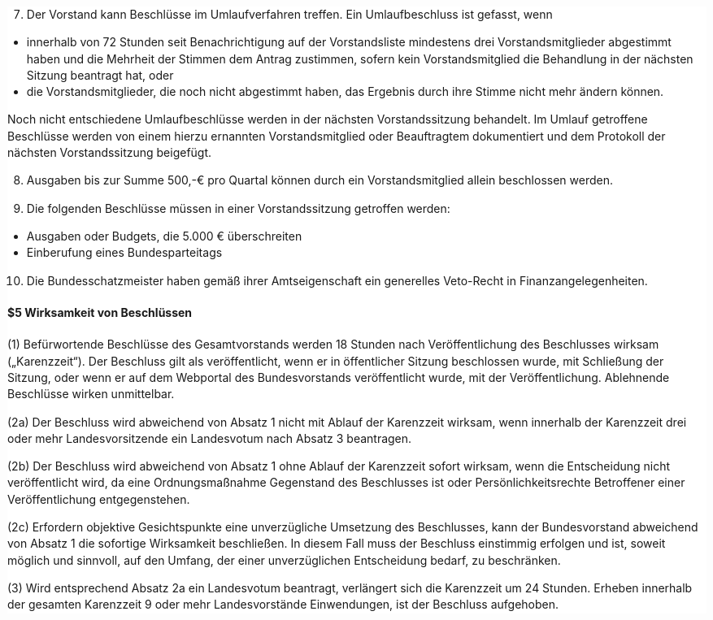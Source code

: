 7) Der Vorstand kann Beschlüsse im Umlaufverfahren treffen. Ein
Umlaufbeschluss ist gefasst, wenn

-   innerhalb von 72 Stunden seit Benachrichtigung auf der
    Vorstandsliste mindestens drei Vorstandsmitglieder abgestimmt haben
    und die Mehrheit der Stimmen dem Antrag zustimmen, sofern kein
    Vorstandsmitglied die Behandlung in der nächsten Sitzung beantragt
    hat, oder
-   die Vorstandsmitglieder, die noch nicht abgestimmt haben, das
    Ergebnis durch ihre Stimme nicht mehr ändern können.

Noch nicht entschiedene Umlaufbeschlüsse werden in der nächsten
Vorstandssitzung behandelt. Im Umlauf getroffene Beschlüsse werden von
einem hierzu ernannten Vorstandsmitglied oder Beauftragtem dokumentiert
und dem Protokoll der nächsten Vorstandssitzung beigefügt.

8) Ausgaben bis zur Summe 500,-€ pro Quartal können durch ein
Vorstandsmitglied allein beschlossen werden.

9) Die folgenden Beschlüsse müssen in einer Vorstandssitzung getroffen
werden:

-   Ausgaben oder Budgets, die 5.000 € überschreiten
-   Einberufung eines Bundesparteitags

10) Die Bundesschatzmeister haben gemäß ihrer Amtseigenschaft ein
generelles Veto-Recht in Finanzangelegenheiten.

#### $5 Wirksamkeit von Beschlüssen

(1) Befürwortende Beschlüsse des Gesamtvorstands werden 18 Stunden nach
Veröffentlichung des Beschlusses wirksam („Karenzzeit“). Der Beschluss
gilt als veröffentlicht, wenn er in öffentlicher Sitzung beschlossen
wurde, mit Schließung der Sitzung, oder wenn er auf dem Webportal des
Bundesvorstands veröffentlicht wurde, mit der Veröffentlichung.
Ablehnende Beschlüsse wirken unmittelbar.

(2a) Der Beschluss wird abweichend von Absatz 1 nicht mit Ablauf der
Karenzzeit wirksam, wenn innerhalb der Karenzzeit drei oder mehr
Landesvorsitzende ein Landesvotum nach Absatz 3 beantragen.

(2b) Der Beschluss wird abweichend von Absatz 1 ohne Ablauf der
Karenzzeit sofort wirksam, wenn die Entscheidung nicht veröffentlicht
wird, da eine Ordnungsmaßnahme Gegenstand des Beschlusses ist oder
Persönlichkeitsrechte Betroffener einer Veröffentlichung entgegenstehen.

(2c) Erfordern objektive Gesichtspunkte eine unverzügliche Umsetzung des
Beschlusses, kann der Bundesvorstand abweichend von Absatz 1 die
sofortige Wirksamkeit beschließen. In diesem Fall muss der Beschluss
einstimmig erfolgen und ist, soweit möglich und sinnvoll, auf den
Umfang, der einer unverzüglichen Entscheidung bedarf, zu beschränken.

(3) Wird entsprechend Absatz 2a ein Landesvotum beantragt, verlängert
sich die Karenzzeit um 24 Stunden. Erheben innerhalb der gesamten
Karenzzeit 9 oder mehr Landesvorstände Einwendungen, ist der Beschluss
aufgehoben.
